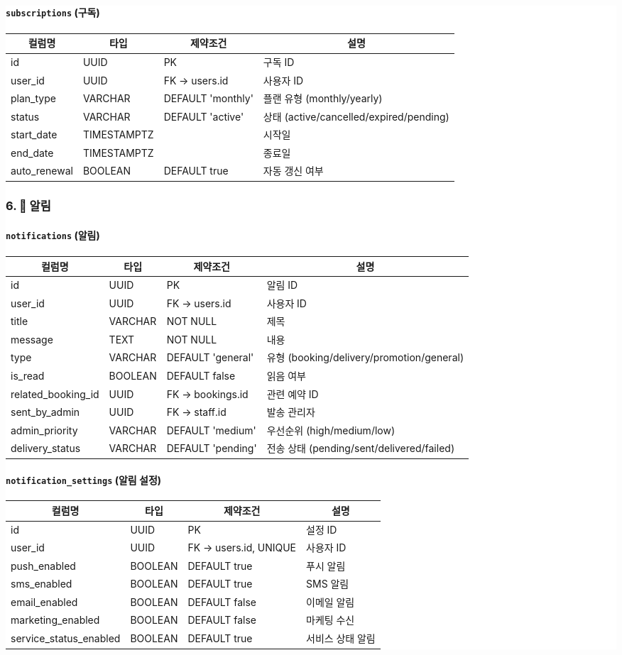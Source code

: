 #### `subscriptions` (구독)
| 컬럼명 | 타입 | 제약조건 | 설명 |
|--------|------|----------|------|
| id | UUID | PK | 구독 ID |
| user_id | UUID | FK → users.id | 사용자 ID |
| plan_type | VARCHAR | DEFAULT 'monthly' | 플랜 유형 (monthly/yearly) |
| status | VARCHAR | DEFAULT 'active' | 상태 (active/cancelled/expired/pending) |
| start_date | TIMESTAMPTZ | | 시작일 |
| end_date | TIMESTAMPTZ | | 종료일 |
| auto_renewal | BOOLEAN | DEFAULT true | 자동 갱신 여부 |

### 6. 🔔 알림

#### `notifications` (알림)
| 컬럼명 | 타입 | 제약조건 | 설명 |
|--------|------|----------|------|
| id | UUID | PK | 알림 ID |
| user_id | UUID | FK → users.id | 사용자 ID |
| title | VARCHAR | NOT NULL | 제목 |
| message | TEXT | NOT NULL | 내용 |
| type | VARCHAR | DEFAULT 'general' | 유형 (booking/delivery/promotion/general) |
| is_read | BOOLEAN | DEFAULT false | 읽음 여부 |
| related_booking_id | UUID | FK → bookings.id | 관련 예약 ID |
| sent_by_admin | UUID | FK → staff.id | 발송 관리자 |
| admin_priority | VARCHAR | DEFAULT 'medium' | 우선순위 (high/medium/low) |
| delivery_status | VARCHAR | DEFAULT 'pending' | 전송 상태 (pending/sent/delivered/failed) |

#### `notification_settings` (알림 설정)
| 컬럼명 | 타입 | 제약조건 | 설명 |
|--------|------|----------|------|
| id | UUID | PK | 설정 ID |
| user_id | UUID | FK → users.id, UNIQUE | 사용자 ID |
| push_enabled | BOOLEAN | DEFAULT true | 푸시 알림 |
| sms_enabled | BOOLEAN | DEFAULT true | SMS 알림 |
| email_enabled | BOOLEAN | DEFAULT false | 이메일 알림 |
| marketing_enabled | BOOLEAN | DEFAULT false | 마케팅 수신 |
| service_status_enabled | BOOLEAN | DEFAULT true | 서비스 상태 알림 |
